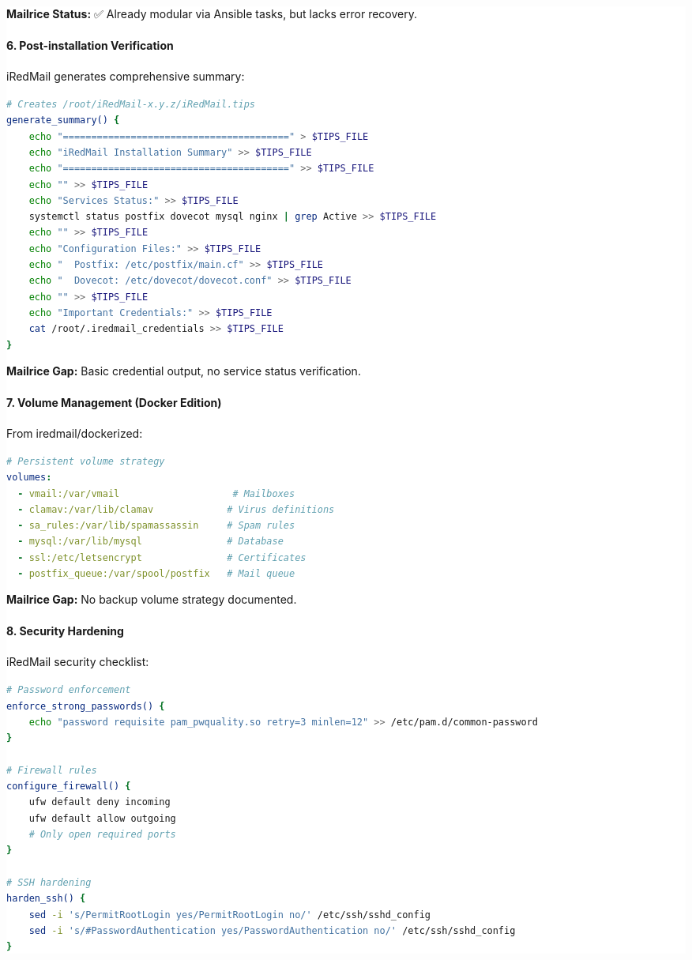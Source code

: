 **Mailrice Status:** ✅ Already modular via Ansible tasks, but lacks error recovery.

#### 6. **Post-installation Verification**

iRedMail generates comprehensive summary:

```bash
# Creates /root/iRedMail-x.y.z/iRedMail.tips
generate_summary() {
    echo "========================================" > $TIPS_FILE
    echo "iRedMail Installation Summary" >> $TIPS_FILE
    echo "========================================" >> $TIPS_FILE
    echo "" >> $TIPS_FILE
    echo "Services Status:" >> $TIPS_FILE
    systemctl status postfix dovecot mysql nginx | grep Active >> $TIPS_FILE
    echo "" >> $TIPS_FILE
    echo "Configuration Files:" >> $TIPS_FILE
    echo "  Postfix: /etc/postfix/main.cf" >> $TIPS_FILE
    echo "  Dovecot: /etc/dovecot/dovecot.conf" >> $TIPS_FILE
    echo "" >> $TIPS_FILE
    echo "Important Credentials:" >> $TIPS_FILE
    cat /root/.iredmail_credentials >> $TIPS_FILE
}
```

**Mailrice Gap:** Basic credential output, no service status verification.

#### 7. **Volume Management (Docker Edition)**

From iredmail/dockerized:

```yaml
# Persistent volume strategy
volumes:
  - vmail:/var/vmail                    # Mailboxes
  - clamav:/var/lib/clamav             # Virus definitions
  - sa_rules:/var/lib/spamassassin     # Spam rules
  - mysql:/var/lib/mysql               # Database
  - ssl:/etc/letsencrypt               # Certificates
  - postfix_queue:/var/spool/postfix   # Mail queue
```

**Mailrice Gap:** No backup volume strategy documented.

#### 8. **Security Hardening**

iRedMail security checklist:

```bash
# Password enforcement
enforce_strong_passwords() {
    echo "password requisite pam_pwquality.so retry=3 minlen=12" >> /etc/pam.d/common-password
}

# Firewall rules
configure_firewall() {
    ufw default deny incoming
    ufw default allow outgoing
    # Only open required ports
}

# SSH hardening
harden_ssh() {
    sed -i 's/PermitRootLogin yes/PermitRootLogin no/' /etc/ssh/sshd_config
    sed -i 's/#PasswordAuthentication yes/PasswordAuthentication no/' /etc/ssh/sshd_config
}
```

